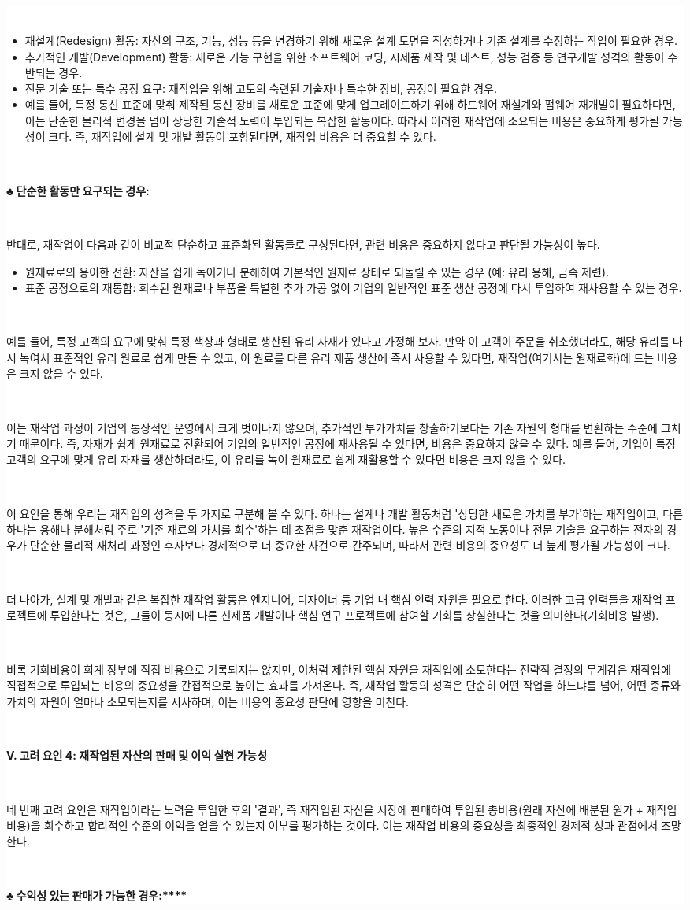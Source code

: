 ​

- 재설계(Redesign) 활동: 자산의 구조, 기능, 성능 등을 변경하기 위해 새로운 설계 도면을 작성하거나 기존 설계를 수정하는 작업이 필요한 경우.
- 추가적인 개발(Development) 활동: 새로운 기능 구현을 위한 소프트웨어 코딩, 시제품 제작 및 테스트, 성능 검증 등 연구개발 성격의 활동이 수반되는 경우.
- 전문 기술 또는 특수 공정 요구: 재작업을 위해 고도의 숙련된 기술자나 특수한 장비, 공정이 필요한 경우.
- 예를 들어, 특정 통신 표준에 맞춰 제작된 통신 장비를 새로운 표준에 맞게 업그레이드하기 위해 하드웨어 재설계와 펌웨어 재개발이 필요하다면, 이는 단순한 물리적 변경을 넘어 상당한 기술적 노력이 투입되는 복잡한 활동이다. 따라서 이러한 재작업에 소요되는 비용은 중요하게 평가될 가능성이 크다. 즉, 재작업에 설계 및 개발 활동이 포함된다면, 재작업 비용은 더 중요할 수 있다.

**​**

**♣ 단순한 활동만 요구되는 경우:**

**​**

반대로, 재작업이 다음과 같이 비교적 단순하고 표준화된 활동들로 구성된다면, 관련 비용은 중요하지 않다고 판단될 가능성이 높다.

- 원재료로의 용이한 전환: 자산을 쉽게 녹이거나 분해하여 기본적인 원재료 상태로 되돌릴 수 있는 경우 (예: 유리 용해, 금속 제련).
- 표준 공정으로의 재통합: 회수된 원재료나 부품을 특별한 추가 가공 없이 기업의 일반적인 표준 생산 공정에 다시 투입하여 재사용할 수 있는 경우.

​

예를 들어, 특정 고객의 요구에 맞춰 특정 색상과 형태로 생산된 유리 자재가 있다고 가정해 보자. 만약 이 고객이 주문을 취소했더라도, 해당 유리를 다시 녹여서 표준적인 유리 원료로 쉽게 만들 수 있고, 이 원료를 다른 유리 제품 생산에 즉시 사용할 수 있다면, 재작업(여기서는 원재료화)에 드는 비용은 크지 않을 수 있다.

​

이는 재작업 과정이 기업의 통상적인 운영에서 크게 벗어나지 않으며, 추가적인 부가가치를 창출하기보다는 기존 자원의 형태를 변환하는 수준에 그치기 때문이다. 즉, 자재가 쉽게 원재료로 전환되어 기업의 일반적인 공정에 재사용될 수 있다면, 비용은 중요하지 않을 수 있다. 예를 들어, 기업이 특정 고객의 요구에 맞게 유리 자재를 생산하더라도, 이 유리를 녹여 원재료로 쉽게 재활용할 수 있다면 비용은 크지 않을 수 있다.

​

이 요인을 통해 우리는 재작업의 성격을 두 가지로 구분해 볼 수 있다. 하나는 설계나 개발 활동처럼 '상당한 새로운 가치를 부가'하는 재작업이고, 다른 하나는 용해나 분해처럼 주로 '기존 재료의 가치를 회수'하는 데 초점을 맞춘 재작업이다. 높은 수준의 지적 노동이나 전문 기술을 요구하는 전자의 경우가 단순한 물리적 재처리 과정인 후자보다 경제적으로 더 중요한 사건으로 간주되며, 따라서 관련 비용의 중요성도 더 높게 평가될 가능성이 크다.

​

더 나아가, 설계 및 개발과 같은 복잡한 재작업 활동은 엔지니어, 디자이너 등 기업 내 핵심 인력 자원을 필요로 한다. 이러한 고급 인력들을 재작업 프로젝트에 투입한다는 것은, 그들이 동시에 다른 신제품 개발이나 핵심 연구 프로젝트에 참여할 기회를 상실한다는 것을 의미한다(기회비용 발생).

​

비록 기회비용이 회계 장부에 직접 비용으로 기록되지는 않지만, 이처럼 제한된 핵심 자원을 재작업에 소모한다는 전략적 결정의 무게감은 재작업에 직접적으로 투입되는 비용의 중요성을 간접적으로 높이는 효과를 가져온다. 즉, 재작업 활동의 성격은 단순히 어떤 작업을 하느냐를 넘어, 어떤 종류와 가치의 자원이 얼마나 소모되는지를 시사하며, 이는 비용의 중요성 판단에 영향을 미친다.

​

**V. 고려 요인 4: 재작업된 자산의 판매 및 이익 실현 가능성**

**​**

네 번째 고려 요인은 재작업이라는 노력을 투입한 후의 '결과', 즉 재작업된 자산을 시장에 판매하여 투입된 총비용(원래 자산에 배분된 원가 + 재작업 비용)을 회수하고 합리적인 수준의 이익을 얻을 수 있는지 여부를 평가하는 것이다. 이는 재작업 비용의 중요성을 최종적인 경제적 성과 관점에서 조망한다.

​

**♣ 수익성 있는 판매가 가능한 경우:****​**
